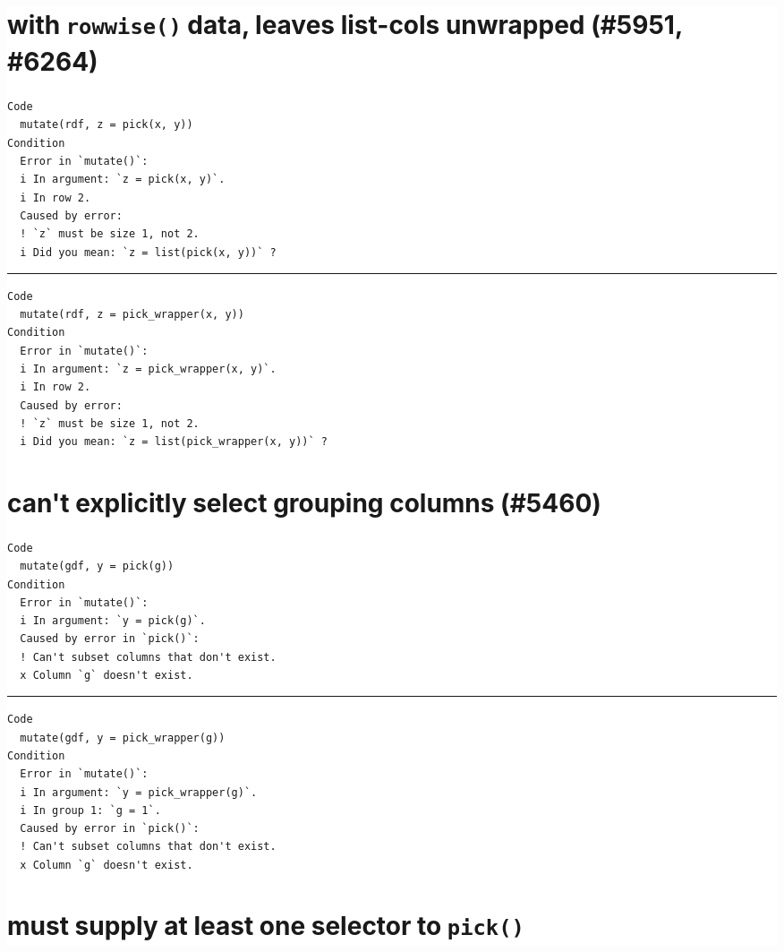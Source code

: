 # with `rowwise()` data, leaves list-cols unwrapped (#5951, #6264)

    Code
      mutate(rdf, z = pick(x, y))
    Condition
      Error in `mutate()`:
      i In argument: `z = pick(x, y)`.
      i In row 2.
      Caused by error:
      ! `z` must be size 1, not 2.
      i Did you mean: `z = list(pick(x, y))` ?

---

    Code
      mutate(rdf, z = pick_wrapper(x, y))
    Condition
      Error in `mutate()`:
      i In argument: `z = pick_wrapper(x, y)`.
      i In row 2.
      Caused by error:
      ! `z` must be size 1, not 2.
      i Did you mean: `z = list(pick_wrapper(x, y))` ?

# can't explicitly select grouping columns (#5460)

    Code
      mutate(gdf, y = pick(g))
    Condition
      Error in `mutate()`:
      i In argument: `y = pick(g)`.
      Caused by error in `pick()`:
      ! Can't subset columns that don't exist.
      x Column `g` doesn't exist.

---

    Code
      mutate(gdf, y = pick_wrapper(g))
    Condition
      Error in `mutate()`:
      i In argument: `y = pick_wrapper(g)`.
      i In group 1: `g = 1`.
      Caused by error in `pick()`:
      ! Can't subset columns that don't exist.
      x Column `g` doesn't exist.

# must supply at least one selector to `pick()`
